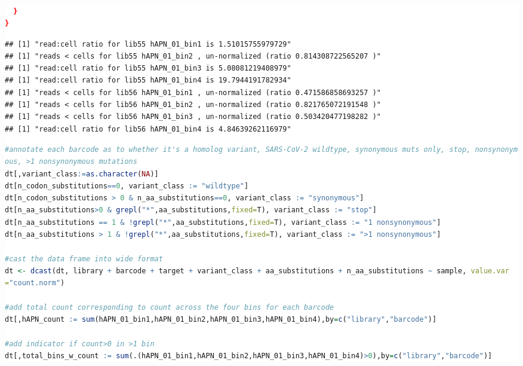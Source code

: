 ``` r
  }
}
```

    ## [1] "read:cell ratio for lib55 hAPN_01_bin1 is 1.51015755979729"
    ## [1] "reads < cells for lib55 hAPN_01_bin2 , un-normalized (ratio 0.814308722565207 )"
    ## [1] "read:cell ratio for lib55 hAPN_01_bin3 is 5.08081219408979"
    ## [1] "read:cell ratio for lib55 hAPN_01_bin4 is 19.7944191782934"
    ## [1] "reads < cells for lib56 hAPN_01_bin1 , un-normalized (ratio 0.471586858693257 )"
    ## [1] "reads < cells for lib56 hAPN_01_bin2 , un-normalized (ratio 0.821765072191548 )"
    ## [1] "reads < cells for lib56 hAPN_01_bin3 , un-normalized (ratio 0.503420477198282 )"
    ## [1] "read:cell ratio for lib56 hAPN_01_bin4 is 4.84639262116979"

``` r
#annotate each barcode as to whether it's a homolog variant, SARS-CoV-2 wildtype, synonymous muts only, stop, nonsynonymous, >1 nonsynonymous mutations
dt[,variant_class:=as.character(NA)]
dt[n_codon_substitutions==0, variant_class := "wildtype"]
dt[n_codon_substitutions > 0 & n_aa_substitutions==0, variant_class := "synonymous"]
dt[n_aa_substitutions>0 & grepl("*",aa_substitutions,fixed=T), variant_class := "stop"]
dt[n_aa_substitutions == 1 & !grepl("*",aa_substitutions,fixed=T), variant_class := "1 nonsynonymous"]
dt[n_aa_substitutions > 1 & !grepl("*",aa_substitutions,fixed=T), variant_class := ">1 nonsynonymous"]

#cast the data frame into wide format
dt <- dcast(dt, library + barcode + target + variant_class + aa_substitutions + n_aa_substitutions ~ sample, value.var="count.norm")

#add total count corresponding to count across the four bins for each barcode
dt[,hAPN_count := sum(hAPN_01_bin1,hAPN_01_bin2,hAPN_01_bin3,hAPN_01_bin4),by=c("library","barcode")]

#add indicator if count>0 in >1 bin
dt[,total_bins_w_count := sum(.(hAPN_01_bin1,hAPN_01_bin2,hAPN_01_bin3,hAPN_01_bin4)>0),by=c("library","barcode")]
```
